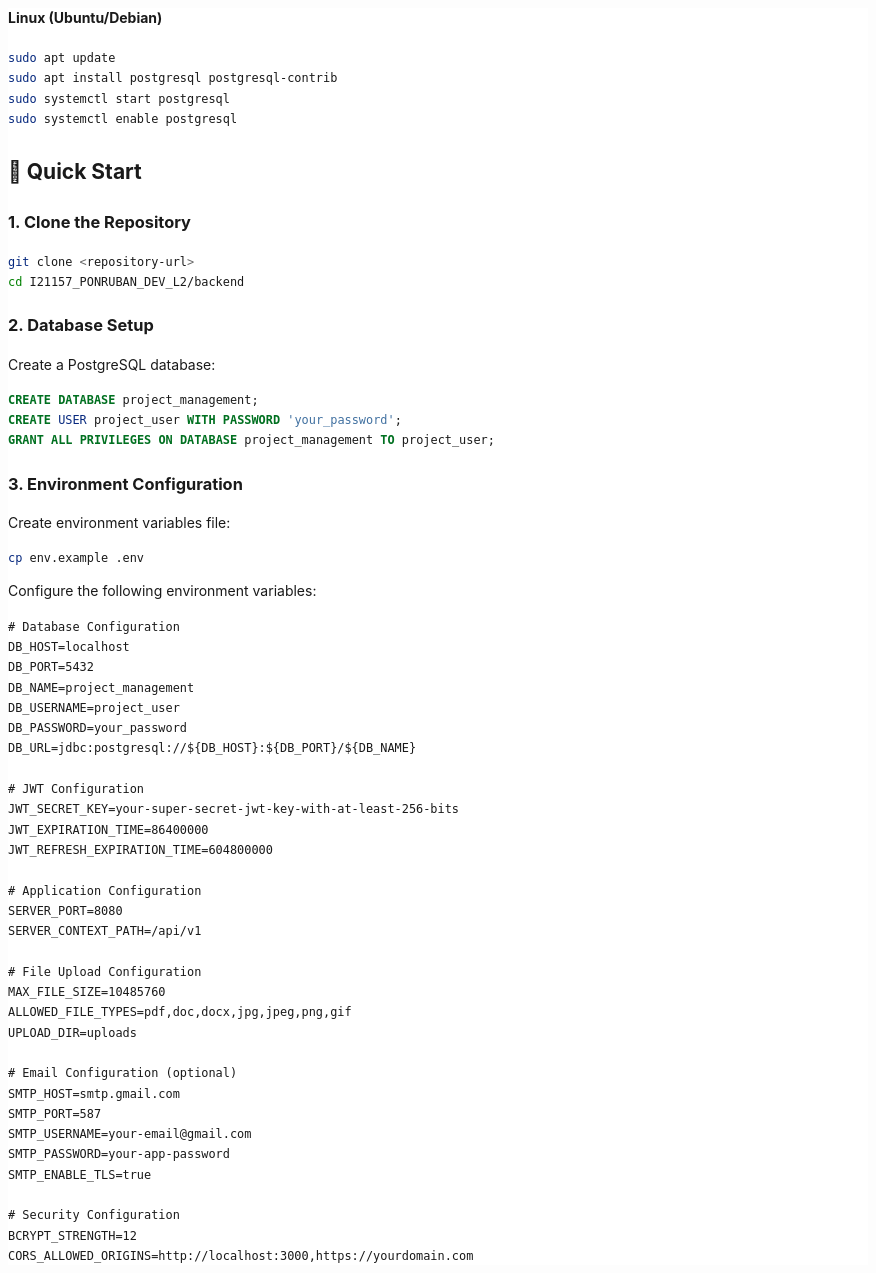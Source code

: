 #### Linux (Ubuntu/Debian)
```bash
sudo apt update
sudo apt install postgresql postgresql-contrib
sudo systemctl start postgresql
sudo systemctl enable postgresql
```

## 🚀 Quick Start

### 1. Clone the Repository
```bash
git clone <repository-url>
cd I21157_PONRUBAN_DEV_L2/backend
```

### 2. Database Setup
Create a PostgreSQL database:
```sql
CREATE DATABASE project_management;
CREATE USER project_user WITH PASSWORD 'your_password';
GRANT ALL PRIVILEGES ON DATABASE project_management TO project_user;
```

### 3. Environment Configuration
Create environment variables file:
```bash
cp env.example .env
```

Configure the following environment variables:
```env
# Database Configuration
DB_HOST=localhost
DB_PORT=5432
DB_NAME=project_management
DB_USERNAME=project_user
DB_PASSWORD=your_password
DB_URL=jdbc:postgresql://${DB_HOST}:${DB_PORT}/${DB_NAME}

# JWT Configuration
JWT_SECRET_KEY=your-super-secret-jwt-key-with-at-least-256-bits
JWT_EXPIRATION_TIME=86400000
JWT_REFRESH_EXPIRATION_TIME=604800000

# Application Configuration
SERVER_PORT=8080
SERVER_CONTEXT_PATH=/api/v1

# File Upload Configuration
MAX_FILE_SIZE=10485760
ALLOWED_FILE_TYPES=pdf,doc,docx,jpg,jpeg,png,gif
UPLOAD_DIR=uploads

# Email Configuration (optional)
SMTP_HOST=smtp.gmail.com
SMTP_PORT=587
SMTP_USERNAME=your-email@gmail.com
SMTP_PASSWORD=your-app-password
SMTP_ENABLE_TLS=true

# Security Configuration
BCRYPT_STRENGTH=12
CORS_ALLOWED_ORIGINS=http://localhost:3000,https://yourdomain.com
```